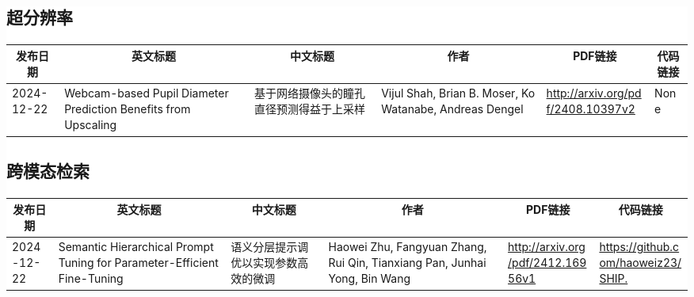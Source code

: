 
## 超分辨率

|发布日期|英文标题|中文标题|作者|PDF链接|代码链接|
|---|---|---|---|---|---|
|2024-12-22|Webcam-based Pupil Diameter Prediction Benefits from Upscaling|基于网络摄像头的瞳孔直径预测得益于上采样|Vijul Shah, Brian B. Moser, Ko Watanabe, Andreas Dengel|<http://arxiv.org/pdf/2408.10397v2>|None|


## 跨模态检索

|发布日期|英文标题|中文标题|作者|PDF链接|代码链接|
|---|---|---|---|---|---|
|2024-12-22|Semantic Hierarchical Prompt Tuning for Parameter-Efficient Fine-Tuning|语义分层提示调优以实现参数高效的微调|Haowei Zhu, Fangyuan Zhang, Rui Qin, Tianxiang Pan, Junhai Yong, Bin Wang|<http://arxiv.org/pdf/2412.16956v1>|<https://github.com/haoweiz23/SHIP.>|

